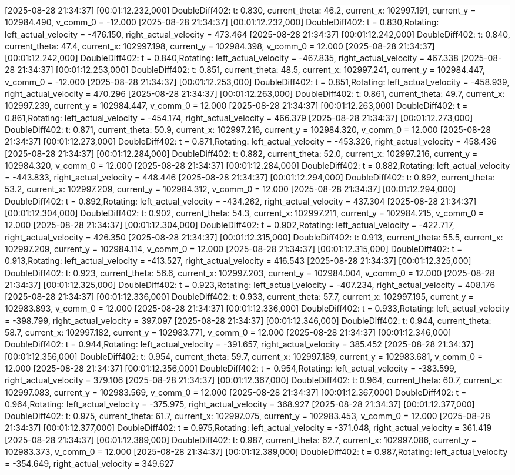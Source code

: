 [2025-08-28 21:34:37] [00:01:12.232,000] <inf> DoubleDiff402: t: 0.830, current_theta: 46.2, current_x: 102997.191, current_y = 102984.490, v_comm_0 = -12.000
[2025-08-28 21:34:37] [00:01:12.232,000] <inf> DoubleDiff402: t = 0.830,Rotating: left_actual_velocity = -476.150, right_actual_velocity = 473.464
[2025-08-28 21:34:37] [00:01:12.242,000] <inf> DoubleDiff402: t: 0.840, current_theta: 47.4, current_x: 102997.198, current_y = 102984.398, v_comm_0 = 12.000
[2025-08-28 21:34:37] [00:01:12.242,000] <inf> DoubleDiff402: t = 0.840,Rotating: left_actual_velocity = -467.835, right_actual_velocity = 467.338
[2025-08-28 21:34:37] [00:01:12.253,000] <inf> DoubleDiff402: t: 0.851, current_theta: 48.5, current_x: 102997.241, current_y = 102984.447, v_comm_0 = -12.000
[2025-08-28 21:34:37] [00:01:12.253,000] <inf> DoubleDiff402: t = 0.851,Rotating: left_actual_velocity = -458.939, right_actual_velocity = 470.296
[2025-08-28 21:34:37] [00:01:12.263,000] <inf> DoubleDiff402: t: 0.861, current_theta: 49.7, current_x: 102997.239, current_y = 102984.447, v_comm_0 = 12.000
[2025-08-28 21:34:37] [00:01:12.263,000] <inf> DoubleDiff402: t = 0.861,Rotating: left_actual_velocity = -454.174, right_actual_velocity = 466.379
[2025-08-28 21:34:37] [00:01:12.273,000] <inf> DoubleDiff402: t: 0.871, current_theta: 50.9, current_x: 102997.216, current_y = 102984.320, v_comm_0 = 12.000
[2025-08-28 21:34:37] [00:01:12.273,000] <inf> DoubleDiff402: t = 0.871,Rotating: left_actual_velocity = -453.326, right_actual_velocity = 458.436
[2025-08-28 21:34:37] [00:01:12.284,000] <inf> DoubleDiff402: t: 0.882, current_theta: 52.0, current_x: 102997.216, current_y = 102984.320, v_comm_0 = 12.000
[2025-08-28 21:34:37] [00:01:12.284,000] <inf> DoubleDiff402: t = 0.882,Rotating: left_actual_velocity = -443.833, right_actual_velocity = 448.446
[2025-08-28 21:34:37] [00:01:12.294,000] <inf> DoubleDiff402: t: 0.892, current_theta: 53.2, current_x: 102997.209, current_y = 102984.312, v_comm_0 = 12.000
[2025-08-28 21:34:37] [00:01:12.294,000] <inf> DoubleDiff402: t = 0.892,Rotating: left_actual_velocity = -434.262, right_actual_velocity = 437.304
[2025-08-28 21:34:37] [00:01:12.304,000] <inf> DoubleDiff402: t: 0.902, current_theta: 54.3, current_x: 102997.211, current_y = 102984.215, v_comm_0 = 12.000
[2025-08-28 21:34:37] [00:01:12.304,000] <inf> DoubleDiff402: t = 0.902,Rotating: left_actual_velocity = -422.717, right_actual_velocity = 426.350
[2025-08-28 21:34:37] [00:01:12.315,000] <inf> DoubleDiff402: t: 0.913, current_theta: 55.5, current_x: 102997.209, current_y = 102984.114, v_comm_0 = 12.000
[2025-08-28 21:34:37] [00:01:12.315,000] <inf> DoubleDiff402: t = 0.913,Rotating: left_actual_velocity = -413.527, right_actual_velocity = 416.543
[2025-08-28 21:34:37] [00:01:12.325,000] <inf> DoubleDiff402: t: 0.923, current_theta: 56.6, current_x: 102997.203, current_y = 102984.004, v_comm_0 = 12.000
[2025-08-28 21:34:37] [00:01:12.325,000] <inf> DoubleDiff402: t = 0.923,Rotating: left_actual_velocity = -407.234, right_actual_velocity = 408.176
[2025-08-28 21:34:37] [00:01:12.336,000] <inf> DoubleDiff402: t: 0.933, current_theta: 57.7, current_x: 102997.195, current_y = 102983.893, v_comm_0 = 12.000
[2025-08-28 21:34:37] [00:01:12.336,000] <inf> DoubleDiff402: t = 0.933,Rotating: left_actual_velocity = -398.799, right_actual_velocity = 397.097
[2025-08-28 21:34:37] [00:01:12.346,000] <inf> DoubleDiff402: t: 0.944, current_theta: 58.7, current_x: 102997.182, current_y = 102983.771, v_comm_0 = 12.000
[2025-08-28 21:34:37] [00:01:12.346,000] <inf> DoubleDiff402: t = 0.944,Rotating: left_actual_velocity = -391.657, right_actual_velocity = 385.452
[2025-08-28 21:34:37] [00:01:12.356,000] <inf> DoubleDiff402: t: 0.954, current_theta: 59.7, current_x: 102997.189, current_y = 102983.681, v_comm_0 = 12.000
[2025-08-28 21:34:37] [00:01:12.356,000] <inf> DoubleDiff402: t = 0.954,Rotating: left_actual_velocity = -383.599, right_actual_velocity = 379.106
[2025-08-28 21:34:37] [00:01:12.367,000] <inf> DoubleDiff402: t: 0.964, current_theta: 60.7, current_x: 102997.083, current_y = 102983.569, v_comm_0 = 12.000
[2025-08-28 21:34:37] [00:01:12.367,000] <inf> DoubleDiff402: t = 0.964,Rotating: left_actual_velocity = -375.975, right_actual_velocity = 368.927
[2025-08-28 21:34:37] [00:01:12.377,000] <inf> DoubleDiff402: t: 0.975, current_theta: 61.7, current_x: 102997.075, current_y = 102983.453, v_comm_0 = 12.000
[2025-08-28 21:34:37] [00:01:12.377,000] <inf> DoubleDiff402: t = 0.975,Rotating: left_actual_velocity = -371.048, right_actual_velocity = 361.419
[2025-08-28 21:34:37] [00:01:12.389,000] <inf> DoubleDiff402: t: 0.987, current_theta: 62.7, current_x: 102997.086, current_y = 102983.373, v_comm_0 = 12.000
[2025-08-28 21:34:37] [00:01:12.389,000] <inf> DoubleDiff402: t = 0.987,Rotating: left_actual_velocity = -354.649, right_actual_velocity = 349.627
